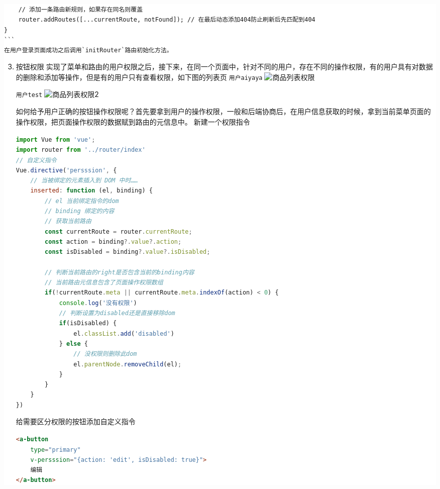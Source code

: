         // 添加一条路由新规则，如果存在同名则覆盖
        router.addRoutes([...currentRoute, notFound]); // 在最后动态添加404防止刷新后先匹配到404
    }
    ```
    在用户登录页面成功之后调用`initRouter`路由初始化方法。

3. 按钮权限
实现了菜单和路由的用户权限之后，接下来，在同一个页面中，针对不同的用户，存在不同的操作权限，有的用户具有对数据的删除和添加等操作，但是有的用户只有查看权限，如下图的列表页
`用户aiyaya`
![商品列表权限](https://aiyaya122.oss-cn-hangzhou.aliyuncs.com/blog/202301/%E9%A1%B5%E9%9D%A2%E6%9D%83%E9%99%901.png)

    `用户test`
![商品列表权限2](https://aiyaya122.oss-cn-hangzhou.aliyuncs.com/blog/202301/%E9%A1%B5%E9%9D%A2%E6%9D%83%E9%99%902.jpg)

    如何给予用户正确的按钮操作权限呢？首先要拿到用户的操作权限，一般和后端协商后，在用户信息获取的时候，拿到当前菜单页面的操作权限，把页面操作权限的数据赋到路由的元信息中。
    新建一个权限指令
    ```javascript
    import Vue from 'vue';
    import router from '../router/index'
    // 自定义指令
    Vue.directive('persssion', {
        // 当被绑定的元素插入到 DOM 中时……
        inserted: function (el, binding) {
            // el 当前绑定指令的dom
            // binding 绑定的内容
            // 获取当前路由
            const currentRoute = router.currentRoute;
            const action = binding?.value?.action;
            const isDisabled = binding?.value?.isDisabled;

            // 判断当前路由的right是否包含当前的binding内容
            // 当前路由元信息包含了页面操作权限数组
            if(!currentRoute.meta || currentRoute.meta.indexOf(action) < 0) {
                console.log('没有权限')
                // 判断设置为disabled还是直接移除dom
                if(isDisabled) {
                    el.classList.add('disabled')
                } else {
                    // 没权限则删除此dom
                    el.parentNode.removeChild(el);
                }
            }
        }
    })
    ```

    给需要区分权限的按钮添加自定义指令
    ```html
    <a-button 
        type="primary"
        v-persssion="{action: 'edit', isDisabled: true}">
        编辑
    </a-button>
    ```
